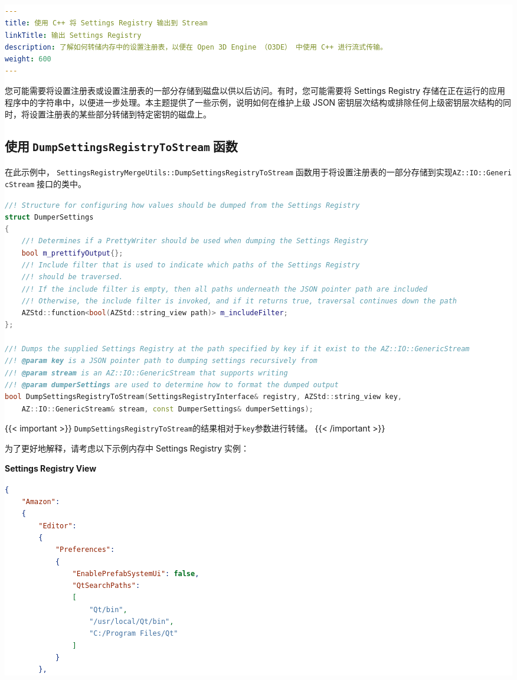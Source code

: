 ```yaml
---
title: 使用 C++ 将 Settings Registry 输出到 Stream
linkTitle: 输出 Settings Registry
description: 了解如何转储内存中的设置注册表，以便在 Open 3D Engine （O3DE） 中使用 C++ 进行流式传输。
weight: 600
---
```


您可能需要将设置注册表或设置注册表的一部分存储到磁盘以供以后访问。有时，您可能需要将 Settings Registry 存储在正在运行的应用程序中的字符串中，以便进一步处理。本主题提供了一些示例，说明如何在维护上级 JSON 密钥层次结构或排除任何上级密钥层次结构的同时，将设置注册表的某些部分转储到特定密钥的磁盘上。

## 使用 `DumpSettingsRegistryToStream` 函数

在此示例中， `SettingsRegistryMergeUtils::DumpSettingsRegistryToStream` 函数用于将设置注册表的一部分存储到实现`AZ::IO::GenericStream` 接口的类中。

```c++
//! Structure for configuring how values should be dumped from the Settings Registry
struct DumperSettings
{
    //! Determines if a PrettyWriter should be used when dumping the Settings Registry
    bool m_prettifyOutput{};
    //! Include filter that is used to indicate which paths of the Settings Registry
    //! should be traversed.
    //! If the include filter is empty, then all paths underneath the JSON pointer path are included
    //! Otherwise, the include filter is invoked, and if it returns true, traversal continues down the path
    AZStd::function<bool(AZStd::string_view path)> m_includeFilter;
};

//! Dumps the supplied Settings Registry at the path specified by key if it exist to the AZ::IO::GenericStream
//! @param key is a JSON pointer path to dumping settings recursively from
//! @param stream is an AZ::IO::GenericStream that supports writing
//! @param dumperSettings are used to determine how to format the dumped output
bool DumpSettingsRegistryToStream(SettingsRegistryInterface& registry, AZStd::string_view key,
    AZ::IO::GenericStream& stream, const DumperSettings& dumperSettings);
```

{{< important >}}
`DumpSettingsRegistryToStream`的结果相对于`key`参数进行转储。
{{< /important >}}

为了更好地解释，请考虑以下示例内存中 Settings Registry 实例：

**Settings Registry View**

```json
{
    "Amazon":
    {
        "Editor":
        {
            "Preferences":
            {
                "EnablePrefabSystemUi": false,
                "QtSearchPaths":
                [
                    "Qt/bin",
                    "/usr/local/Qt/bin",
                    "C:/Program Files/Qt"
                ]
            }
        },
```